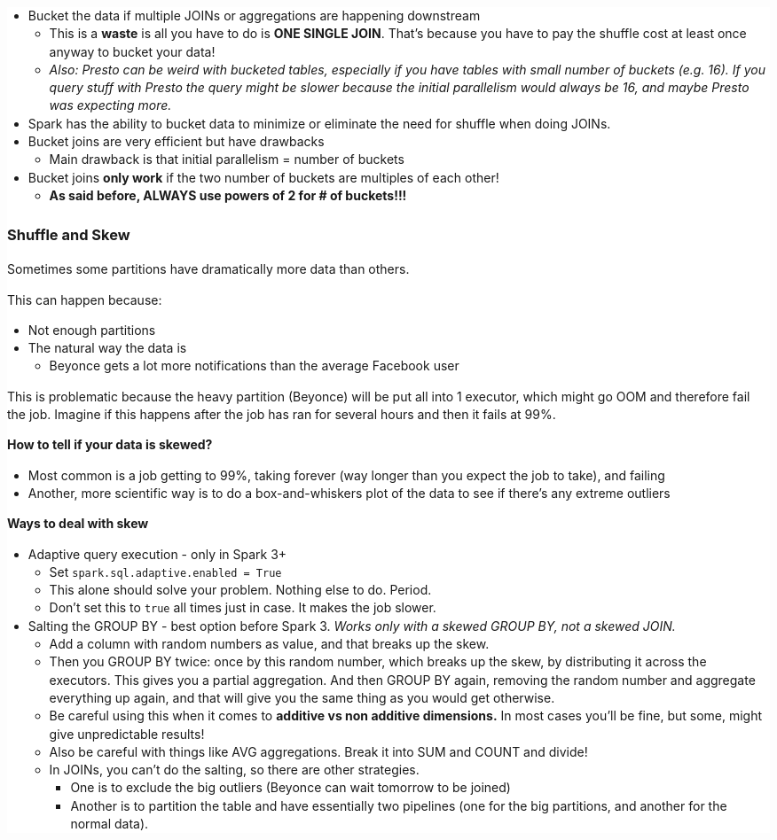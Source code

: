 - Bucket the data if multiple JOINs or aggregations are happening downstream
  - This is a **waste** is all you have to do is **ONE SINGLE JOIN**. That’s because you have to pay the shuffle cost at least once anyway to bucket your data!
  - *Also: Presto can be weird with bucketed tables, especially if you have tables with small number of buckets (e.g. 16). If you query stuff with Presto the query might be slower because the initial parallelism would always be 16, and maybe Presto was expecting more.*
- Spark has the ability to bucket data to minimize or eliminate the need for shuffle when doing JOINs.
- Bucket joins are very efficient but have drawbacks
  - Main drawback is that initial parallelism = number of buckets
- Bucket joins **only work** if the two number of buckets are multiples of each other!
  - **As said before, ALWAYS use powers of 2 for # of buckets!!!**

### Shuffle and Skew

Sometimes some partitions have dramatically more data than others.

This can happen because:

- Not enough partitions
- The natural way the data is
  - Beyonce gets a lot more notifications than the average Facebook user

This is problematic because the heavy partition (Beyonce) will be put all into 1 executor, which might go OOM and therefore fail the job. Imagine if this happens after the job has ran for several hours and then it fails at 99%.

**How to tell if your data is skewed?**

- Most common is a job getting to 99%, taking forever (way longer than you expect the job to take), and failing
- Another, more scientific way is to do a box-and-whiskers plot of the data to see if there’s any extreme outliers

**Ways to deal with skew**

- Adaptive query execution - only in Spark 3+
  - Set `spark.sql.adaptive.enabled = True`
  - This alone should solve your problem. Nothing else to do. Period.
  - Don’t set this to `true` all times just in case. It makes the job slower.
- Salting the GROUP BY - best option before Spark 3.
*Works only with a skewed GROUP BY, not a skewed JOIN.*
  - Add a column with random numbers as value, and that breaks up the skew.
  - Then you GROUP BY twice: once by this random number, which breaks up the skew, by distributing it across the executors. This gives you a partial aggregation. And then GROUP BY again, removing the random number and aggregate everything up again, and that will give you the same thing as you would get otherwise.
  - Be careful using this when it comes to **additive vs non additive dimensions.** In most cases you’ll be fine, but some, might give unpredictable results!
  - Also be careful with things like AVG aggregations. Break it into SUM and COUNT and divide!
  - In JOINs, you can’t do the salting, so there are other strategies.
    - One is to exclude the big outliers (Beyonce can wait tomorrow to be joined)
    - Another is to partition the table and have essentially two pipelines (one for the big partitions, and another for the normal data).
